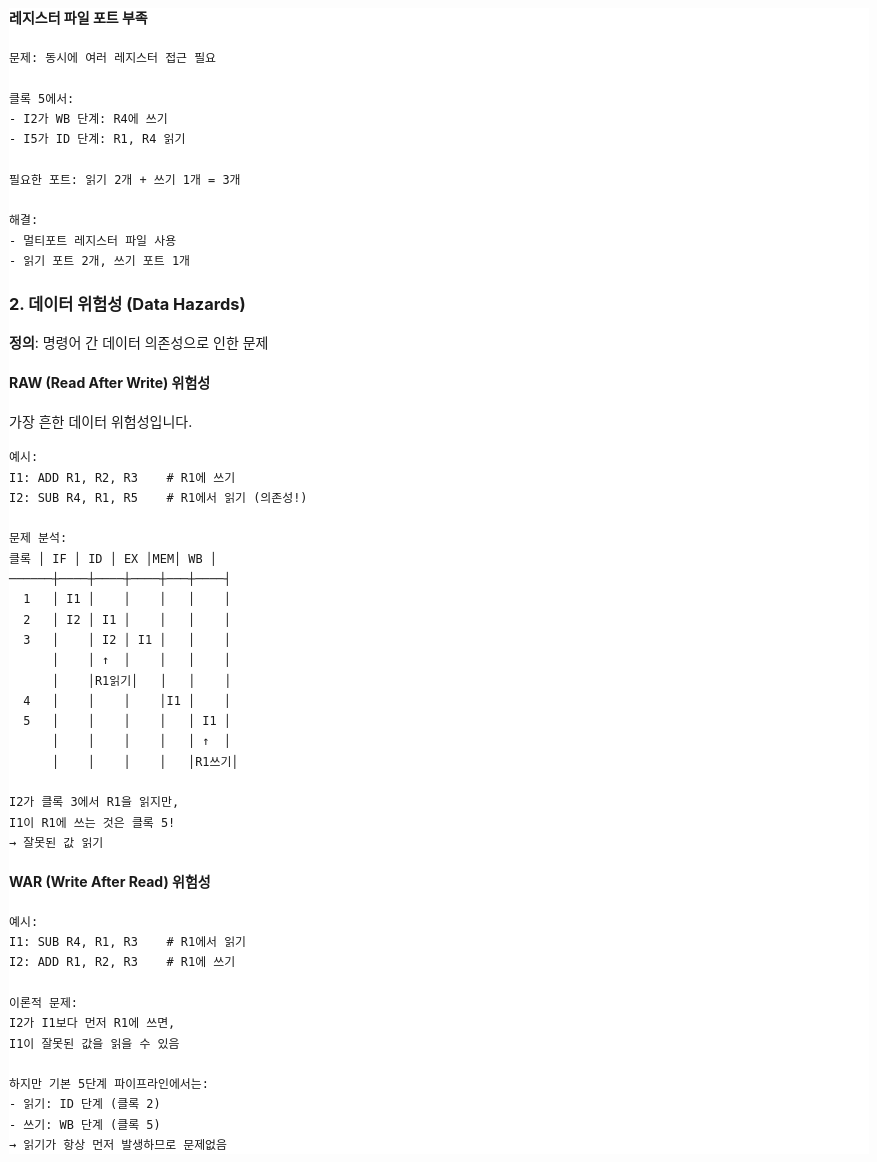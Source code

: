 #### 레지스터 파일 포트 부족
```
문제: 동시에 여러 레지스터 접근 필요

클록 5에서:
- I2가 WB 단계: R4에 쓰기
- I5가 ID 단계: R1, R4 읽기

필요한 포트: 읽기 2개 + 쓰기 1개 = 3개

해결:
- 멀티포트 레지스터 파일 사용
- 읽기 포트 2개, 쓰기 포트 1개
```

### 2. 데이터 위험성 (Data Hazards)

**정의**: 명령어 간 데이터 의존성으로 인한 문제

#### RAW (Read After Write) 위험성

가장 흔한 데이터 위험성입니다.

```
예시:
I1: ADD R1, R2, R3    # R1에 쓰기
I2: SUB R4, R1, R5    # R1에서 읽기 (의존성!)

문제 분석:
클록 │ IF │ ID │ EX │MEM│ WB │
──────┼────┼────┼────┼───┼────┤
  1   │ I1 │    │    │   │    │
  2   │ I2 │ I1 │    │   │    │
  3   │    │ I2 │ I1 │   │    │
      │    │ ↑  │    │   │    │
      │    │R1읽기│   │   │    │
  4   │    │    │    │I1 │    │
  5   │    │    │    │   │ I1 │
      │    │    │    │   │ ↑  │
      │    │    │    │   │R1쓰기│

I2가 클록 3에서 R1을 읽지만,
I1이 R1에 쓰는 것은 클록 5!
→ 잘못된 값 읽기
```

#### WAR (Write After Read) 위험성

```
예시:
I1: SUB R4, R1, R3    # R1에서 읽기
I2: ADD R1, R2, R3    # R1에 쓰기

이론적 문제:
I2가 I1보다 먼저 R1에 쓰면,
I1이 잘못된 값을 읽을 수 있음

하지만 기본 5단계 파이프라인에서는:
- 읽기: ID 단계 (클록 2)
- 쓰기: WB 단계 (클록 5)
→ 읽기가 항상 먼저 발생하므로 문제없음
```
